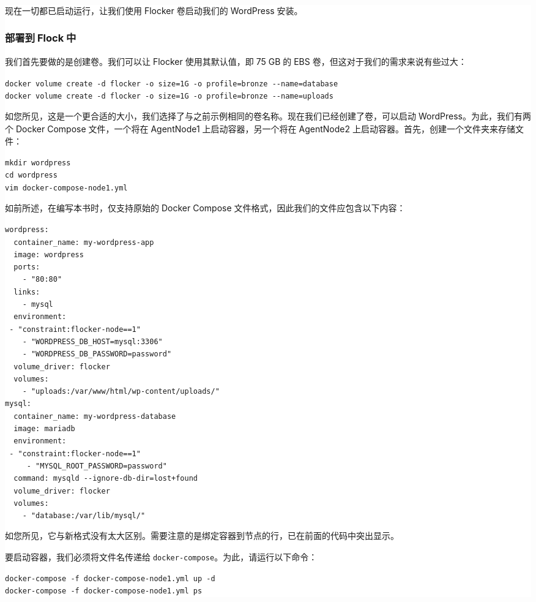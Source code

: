 现在一切都已启动运行，让我们使用 Flocker 卷启动我们的 WordPress 安装。

### 部署到 Flock 中

我们首先要做的是创建卷。我们可以让 Flocker 使用其默认值，即 75 GB 的 EBS 卷，但这对于我们的需求来说有些过大：

```
docker volume create -d flocker -o size=1G -o profile=bronze --name=database
docker volume create -d flocker -o size=1G -o profile=bronze --name=uploads

```

如您所见，这是一个更合适的大小，我们选择了与之前示例相同的卷名称。现在我们已经创建了卷，可以启动 WordPress。为此，我们有两个 Docker Compose 文件，一个将在 AgentNode1 上启动容器，另一个将在 AgentNode2 上启动容器。首先，创建一个文件夹来存储文件：

```
mkdir wordpress
cd wordpress
vim docker-compose-node1.yml

```

如前所述，在编写本书时，仅支持原始的 Docker Compose 文件格式，因此我们的文件应包含以下内容：

```
wordpress:
  container_name: my-wordpress-app
  image: wordpress
  ports: 
    - "80:80"
  links:
    - mysql
  environment:
 - "constraint:flocker-node==1"
    - "WORDPRESS_DB_HOST=mysql:3306"
    - "WORDPRESS_DB_PASSWORD=password"
  volume_driver: flocker
  volumes:
    - "uploads:/var/www/html/wp-content/uploads/"
mysql:
  container_name: my-wordpress-database
  image: mariadb
  environment:
 - "constraint:flocker-node==1"
     - "MYSQL_ROOT_PASSWORD=password"
  command: mysqld --ignore-db-dir=lost+found
  volume_driver: flocker
  volumes:
    - "database:/var/lib/mysql/"
```

如您所见，它与新格式没有太大区别。需要注意的是绑定容器到节点的行，已在前面的代码中突出显示。

要启动容器，我们必须将文件名传递给 `docker-compose`。为此，请运行以下命令：

```
docker-compose -f docker-compose-node1.yml up -d
docker-compose -f docker-compose-node1.yml ps

```
